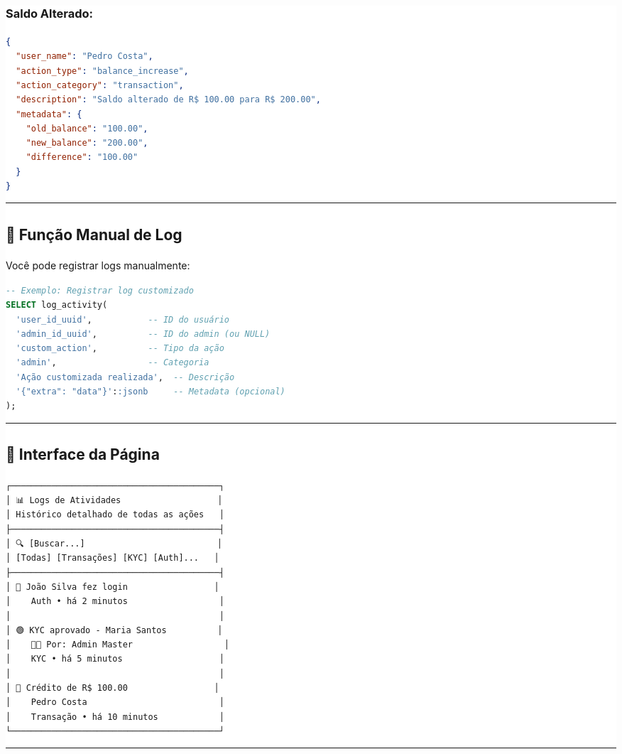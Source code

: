 ### **Saldo Alterado:**
```json
{
  "user_name": "Pedro Costa",
  "action_type": "balance_increase",
  "action_category": "transaction",
  "description": "Saldo alterado de R$ 100.00 para R$ 200.00",
  "metadata": {
    "old_balance": "100.00",
    "new_balance": "200.00",
    "difference": "100.00"
  }
}
```

---

## 🎯 Função Manual de Log

Você pode registrar logs manualmente:

```sql
-- Exemplo: Registrar log customizado
SELECT log_activity(
  'user_id_uuid',           -- ID do usuário
  'admin_id_uuid',          -- ID do admin (ou NULL)
  'custom_action',          -- Tipo da ação
  'admin',                  -- Categoria
  'Ação customizada realizada',  -- Descrição
  '{"extra": "data"}'::jsonb     -- Metadata (opcional)
);
```

---

## 📱 Interface da Página

```
┌─────────────────────────────────────────┐
│ 📊 Logs de Atividades                   │
│ Histórico detalhado de todas as ações   │
├─────────────────────────────────────────┤
│ 🔍 [Buscar...]                          │
│ [Todas] [Transações] [KYC] [Auth]...   │
├─────────────────────────────────────────┤
│ 🔵 João Silva fez login                 │
│    Auth • há 2 minutos                  │
│                                         │
│ 🟢 KYC aprovado - Maria Santos          │
│    👨‍💼 Por: Admin Master                  │
│    KYC • há 5 minutos                   │
│                                         │
│ 🔵 Crédito de R$ 100.00                 │
│    Pedro Costa                          │
│    Transação • há 10 minutos            │
└─────────────────────────────────────────┘
```

---